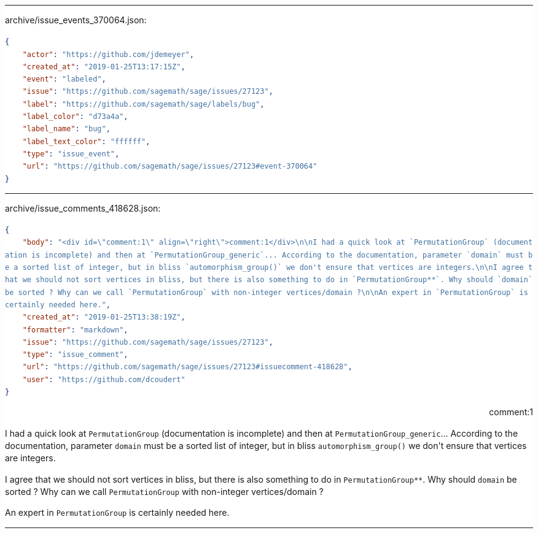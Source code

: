 

---

archive/issue_events_370064.json:
```json
{
    "actor": "https://github.com/jdemeyer",
    "created_at": "2019-01-25T13:17:15Z",
    "event": "labeled",
    "issue": "https://github.com/sagemath/sage/issues/27123",
    "label": "https://github.com/sagemath/sage/labels/bug",
    "label_color": "d73a4a",
    "label_name": "bug",
    "label_text_color": "ffffff",
    "type": "issue_event",
    "url": "https://github.com/sagemath/sage/issues/27123#event-370064"
}
```



---

archive/issue_comments_418628.json:
```json
{
    "body": "<div id=\"comment:1\" align=\"right\">comment:1</div>\n\nI had a quick look at `PermutationGroup` (documentation is incomplete) and then at `PermutationGroup_generic`... According to the documentation, parameter `domain` must be a sorted list of integer, but in bliss `automorphism_group()` we don't ensure that vertices are integers.\n\nI agree that we should not sort vertices in bliss, but there is also something to do in `PermutationGroup**`. Why should `domain` be sorted ? Why can we call `PermutationGroup` with non-integer vertices/domain ?\n\nAn expert in `PermutationGroup` is certainly needed here.",
    "created_at": "2019-01-25T13:38:19Z",
    "formatter": "markdown",
    "issue": "https://github.com/sagemath/sage/issues/27123",
    "type": "issue_comment",
    "url": "https://github.com/sagemath/sage/issues/27123#issuecomment-418628",
    "user": "https://github.com/dcoudert"
}
```

<div id="comment:1" align="right">comment:1</div>

I had a quick look at `PermutationGroup` (documentation is incomplete) and then at `PermutationGroup_generic`... According to the documentation, parameter `domain` must be a sorted list of integer, but in bliss `automorphism_group()` we don't ensure that vertices are integers.

I agree that we should not sort vertices in bliss, but there is also something to do in `PermutationGroup**`. Why should `domain` be sorted ? Why can we call `PermutationGroup` with non-integer vertices/domain ?

An expert in `PermutationGroup` is certainly needed here.



---
